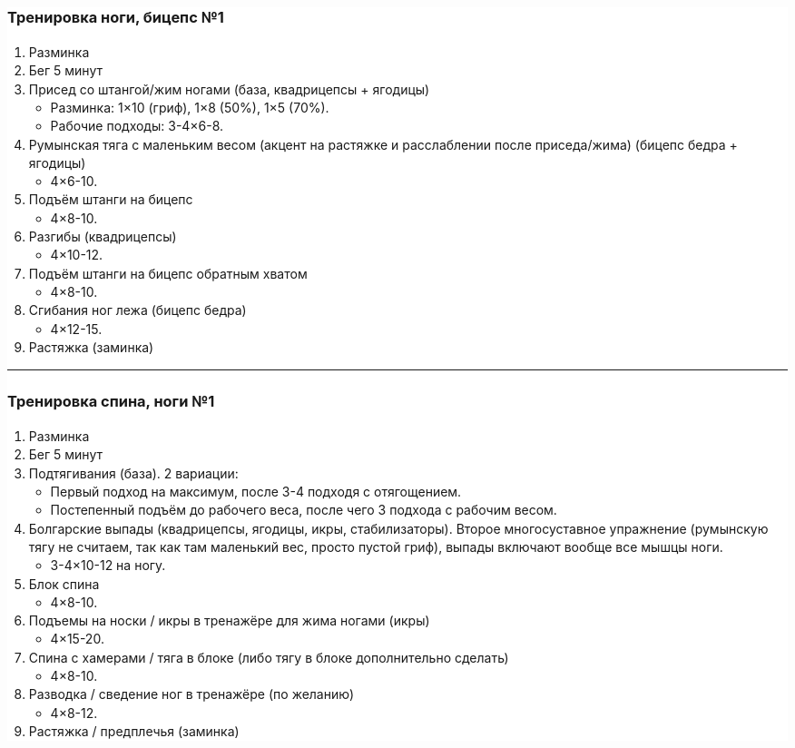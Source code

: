
### Тренировка ноги, бицепс №1 <a id="тренировка_нб1"></a>

1. Разминка
2. Бег 5 минут
3. Присед со штангой/жим ногами (база, квадрицепсы + ягодицы)
    - Разминка: 1×10 (гриф), 1×8 (50%), 1×5 (70%).
    - Рабочие подходы: 3-4×6-8.
4. Румынская тяга с маленьким весом (акцент на растяжке и расслаблении после приседа/жима) (бицепс бедра + ягодицы)
    - 4×6-10.
5. Подъём штанги на бицепс
    - 4×8-10.
6. Разгибы (квадрицепсы)
    - 4×10-12.
7. Подъём штанги на бицепс обратным хватом
    - 4×8-10.
8. Сгибания ног лежа (бицепс бедра)
    - 4×12-15.
9. Растяжка (заминка)

---

### Тренировка спина, ноги №1 <a id="тренировка_сн1"></a>

1. Разминка
2. Бег 5 минут
3. Подтягивания (база). 2 вариации:
    - Первый подход на максимум, после 3-4 подходя с отягощением.
    - Постепенный подъём до рабочего веса, после чего 3 подхода с рабочим весом.
4. Болгарские выпады (квадрицепсы, ягодицы, икры, стабилизаторы). Второе многосуставное упражнение (румынскую тягу не считаем, так как там маленький вес, просто пустой гриф), выпады включают вообще все мышцы ноги.
    - 3-4×10-12 на ногу.
5. Блок спина
    - 4×8-10.
6. Подъемы на носки / икры в тренажёре для жима ногами (икры)
    - 4×15-20.
7. Спина с хамерами / тяга в блоке (либо тягу в блоке дополнительно сделать)
    - 4×8-10.
8. Разводка / сведение ног в тренажёре (по желанию)
    - 4×8-12.
9. Растяжка / предплечья (заминка)





